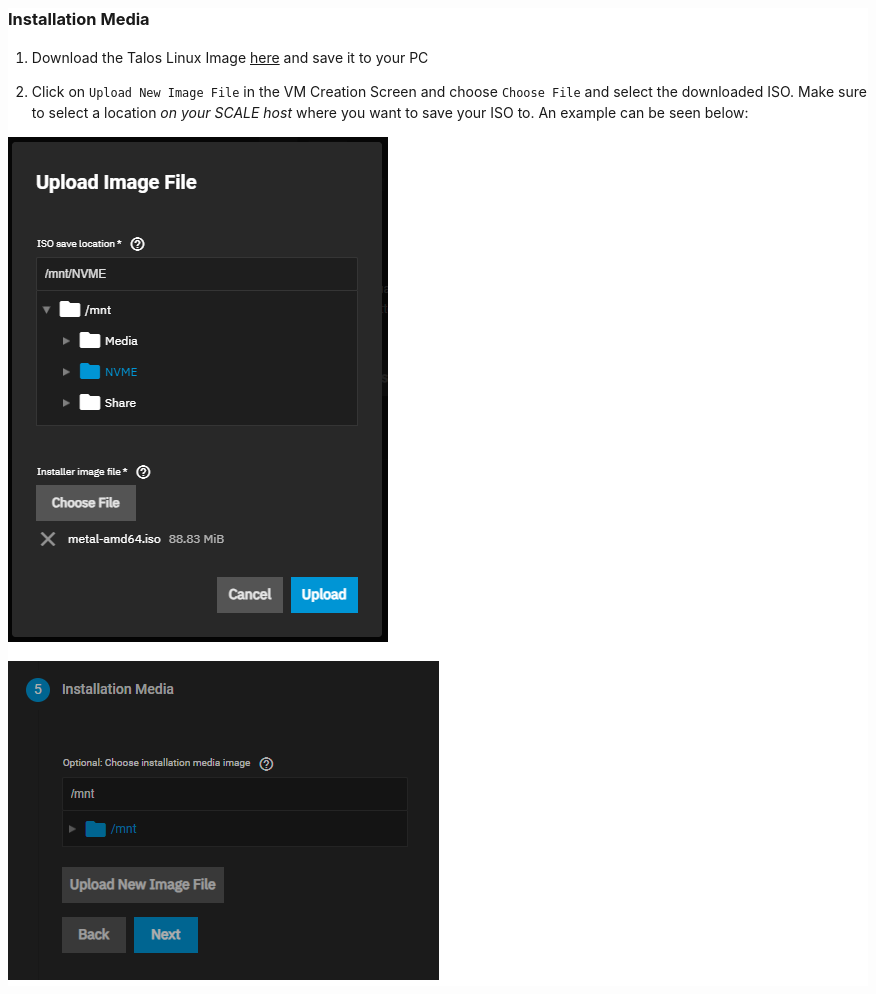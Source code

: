 ### Installation Media

1. Download the Talos Linux Image [here](https://github.com/siderolabs/talos/releases/download/v1.7.0/metal-amd64.iso) and save it to your PC

2. Click on `Upload New Image File` in the VM Creation Screen and choose `Choose File` and select the downloaded ISO. Make sure to select a location _on your SCALE host_ where you want to save your ISO to. An example can be seen below:

![VM Installation Media](./img/vm_iso_2.png)

![VM ISO](./img/vm_iso.png)
